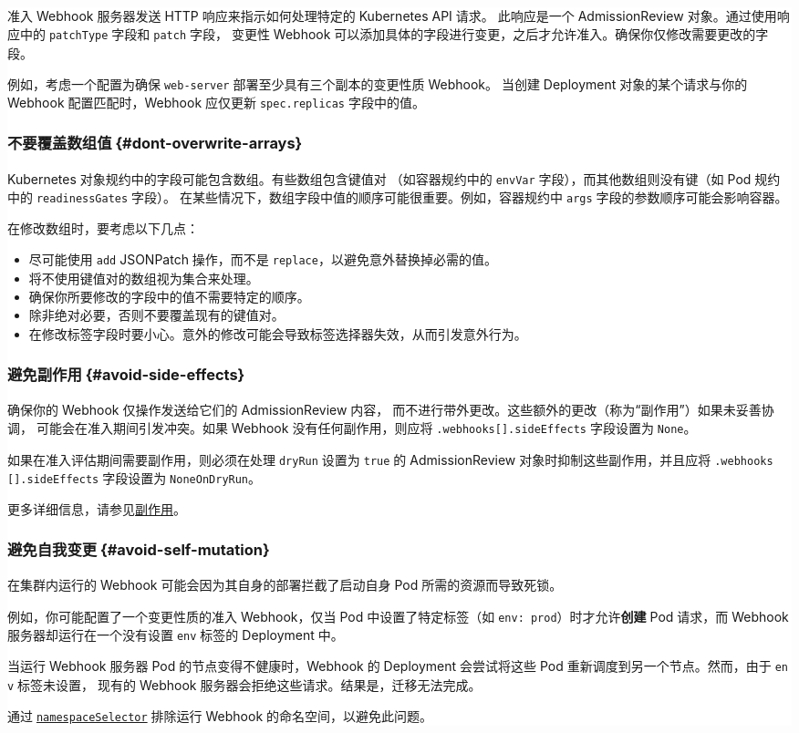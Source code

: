 准入 Webhook 服务器发送 HTTP 响应来指示如何处理特定的 Kubernetes API 请求。
此响应是一个 AdmissionReview 对象。通过使用响应中的 `patchType` 字段和 `patch` 字段，
变更性 Webhook 可以添加具体的字段进行变更，之后才允许准入。确保你仅修改需要更改的字段。


例如，考虑一个配置为确保 `web-server` 部署至少具有三个副本的变更性质 Webhook。
当创建 Deployment 对象的某个请求与你的 Webhook 配置匹配时，Webhook
应仅更新 `spec.replicas` 字段中的值。


### 不要覆盖数组值   {#dont-overwrite-arrays}

Kubernetes 对象规约中的字段可能包含数组。有些数组包含键值对
（如容器规约中的 `envVar` 字段），而其他数组则没有键（如 Pod 规约中的 `readinessGates` 字段）。
在某些情况下，数组字段中值的顺序可能很重要。例如，容器规约中 `args`
字段的参数顺序可能会影响容器。

在修改数组时，要考虑以下几点：


* 尽可能使用 `add` JSONPatch 操作，而不是 `replace`，以避免意外替换掉必需的值。
* 将不使用键值对的数组视为集合来处理。
* 确保你所要修改的字段中的值不需要特定的顺序。
* 除非绝对必要，否则不要覆盖现有的键值对。
* 在修改标签字段时要小心。意外的修改可能会导致标签选择器失效，从而引发意外行为。


### 避免副作用   {#avoid-side-effects}

确保你的 Webhook 仅操作发送给它们的 AdmissionReview 内容，
而不进行带外更改。这些额外的更改（称为“副作用”）如果未妥善协调，
可能会在准入期间引发冲突。如果 Webhook 没有任何副作用，则应将
`.webhooks[].sideEffects` 字段设置为 `None`。


如果在准入评估期间需要副作用，则必须在处理 `dryRun` 设置为 `true`
的 AdmissionReview 对象时抑制这些副作用，并且应将 `.webhooks[].sideEffects`
字段设置为 `NoneOnDryRun`。

更多详细信息，请参见[副作用](/zh-cn/docs/reference/access-authn-authz/extensible-admission-controllers/#side-effects)。


### 避免自我变更   {#avoid-self-mutation}

在集群内运行的 Webhook 可能会因为其自身的部署拦截了启动自身 Pod
所需的资源而导致死锁。

例如，你可能配置了一个变更性质的准入 Webhook，仅当 Pod 中设置了特定标签（如 `env: prod`）时才允许**创建**
Pod 请求，而 Webhook 服务器却运行在一个没有设置 `env` 标签的 Deployment 中。


当运行 Webhook 服务器 Pod 的节点变得不健康时，Webhook 的 Deployment
会尝试将这些 Pod 重新调度到另一个节点。然而，由于 `env` 标签未设置，
现有的 Webhook 服务器会拒绝这些请求。结果是，迁移无法完成。

通过 [`namespaceSelector`](/zh-cn/docs/reference/access-authn-authz/extensible-admission-controllers/#matching-requests-namespaceselector)
排除运行 Webhook 的命名空间，以避免此问题。
